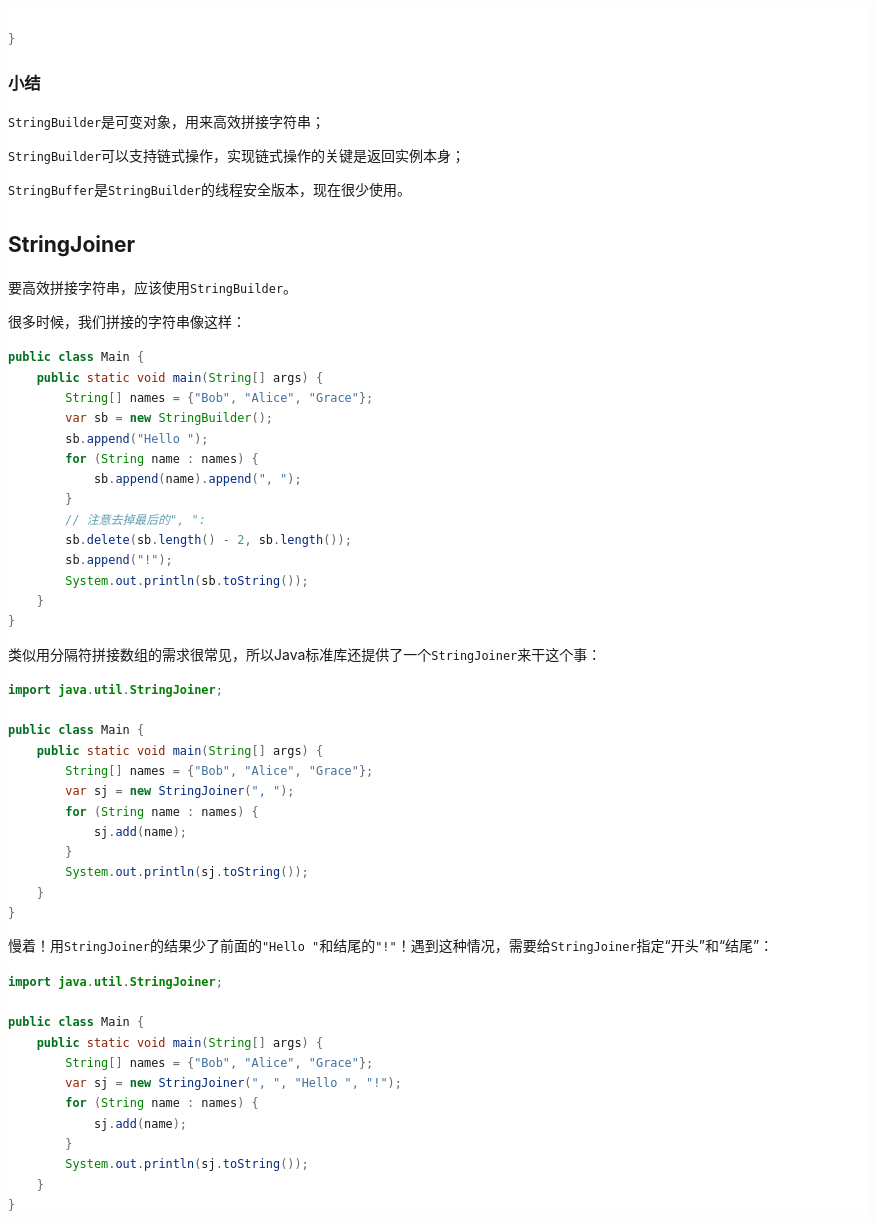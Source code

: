 ```java

}
```
### 小结

`StringBuilder`是可变对象，用来高效拼接字符串；

`StringBuilder`可以支持链式操作，实现链式操作的关键是返回实例本身；

`StringBuffer`是`StringBuilder`的线程安全版本，现在很少使用。

## StringJoiner
要高效拼接字符串，应该使用`StringBuilder`。

很多时候，我们拼接的字符串像这样：
```java
public class Main {
    public static void main(String[] args) {
        String[] names = {"Bob", "Alice", "Grace"};
        var sb = new StringBuilder();
        sb.append("Hello ");
        for (String name : names) {
            sb.append(name).append(", ");
        }
        // 注意去掉最后的", ":
        sb.delete(sb.length() - 2, sb.length());
        sb.append("!");
        System.out.println(sb.toString());
    }
}
```
类似用分隔符拼接数组的需求很常见，所以Java标准库还提供了一个`StringJoiner`来干这个事：
```java
import java.util.StringJoiner; 

public class Main {
    public static void main(String[] args) {
        String[] names = {"Bob", "Alice", "Grace"};
        var sj = new StringJoiner(", ");
        for (String name : names) {
            sj.add(name);
        }
        System.out.println(sj.toString());
    }
}
```
慢着！用`StringJoiner`的结果少了前面的`"Hello "`和结尾的`"!"`！遇到这种情况，需要给`StringJoiner`指定“开头”和“结尾”：
```java
import java.util.StringJoiner;

public class Main {
    public static void main(String[] args) {
        String[] names = {"Bob", "Alice", "Grace"};
        var sj = new StringJoiner(", ", "Hello ", "!");
        for (String name : names) {
            sj.add(name);
        }
        System.out.println(sj.toString());
    }
}
```
